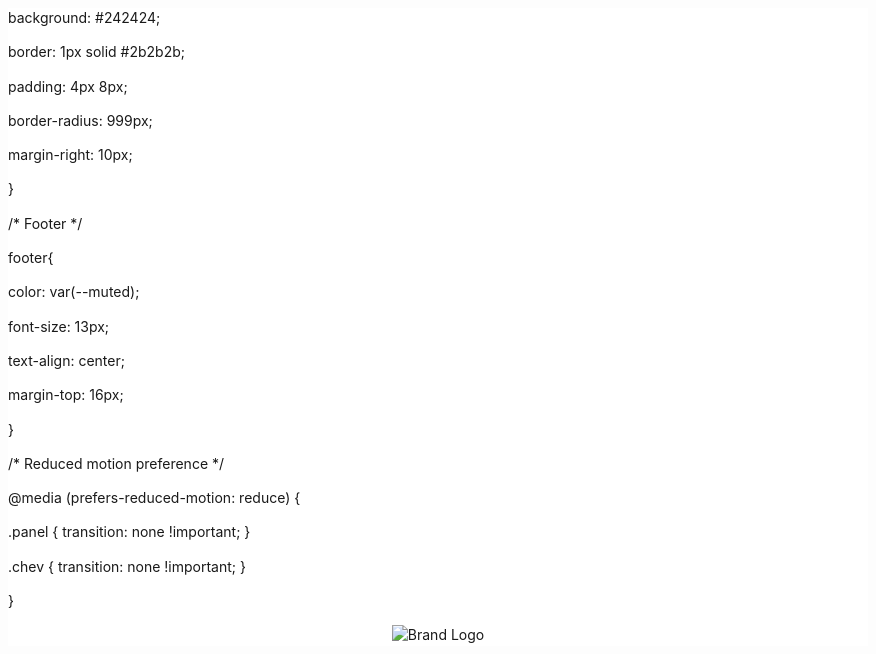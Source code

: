 background: #242424;

border: 1px solid #2b2b2b;

padding: 4px 8px;

border-radius: 999px;

margin-right: 10px;

}



/* Footer */

footer{

color: var(--muted);

font-size: 13px;

text-align: center;

margin-top: 16px;

}



/* Reduced motion preference */

@media (prefers-reduced-motion: reduce) {

.panel { transition: none !important; }

.chev { transition: none !important; }

}

</style>

</head>

<body>

<main 
class="wrap" 
id="top">

<header 
class="brand" 
aria-label="Brand">



<img 
src="logo.svg" 
alt="Brand Logo" 
onerror="(function(img){const
fb=document.querySelector('.fallback').cloneNode(true);fb.removeAttribute('hidden');img.replaceWith(fb);})(this)">

<div 
class="fallback" 
hidden>Your Logo</div>

